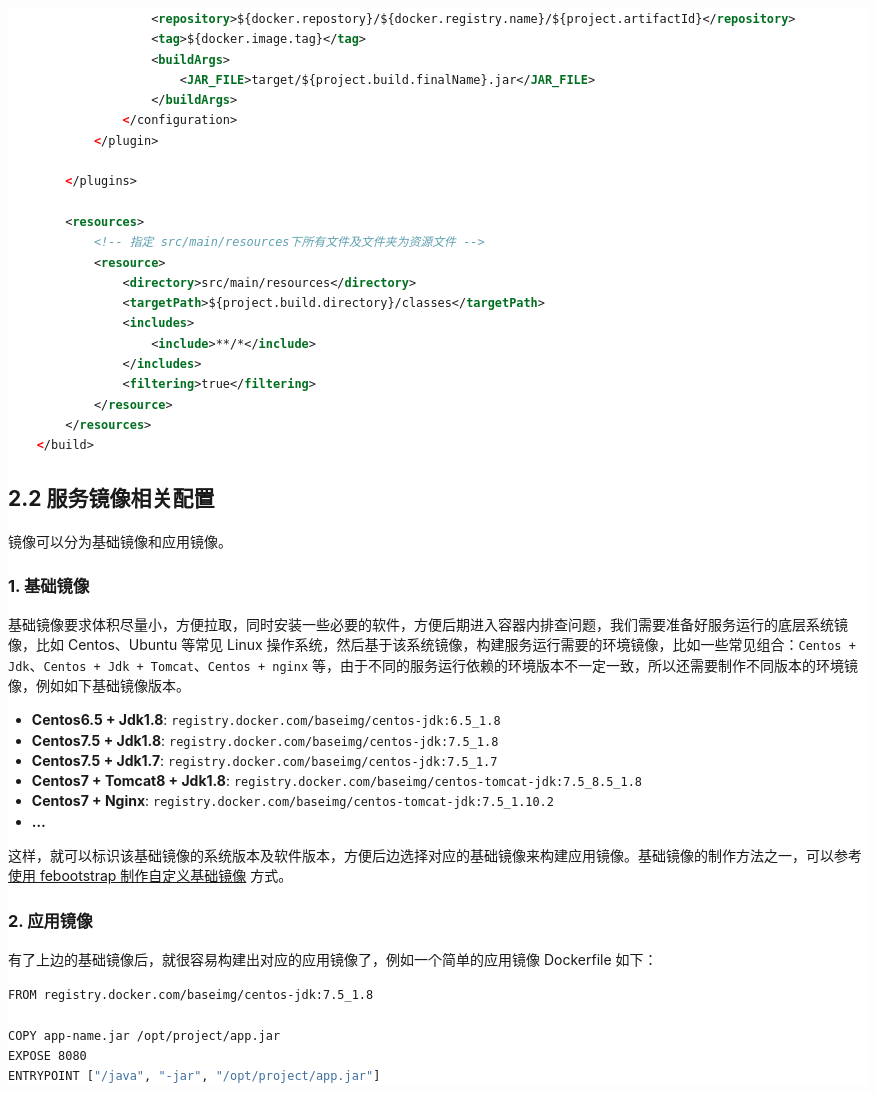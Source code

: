 ```xml
			        <repository>${docker.repostory}/${docker.registry.name}/${project.artifactId}</repository>
			        <tag>${docker.image.tag}</tag>
			        <buildArgs>
			            <JAR_FILE>target/${project.build.finalName}.jar</JAR_FILE>
			        </buildArgs>
			    </configuration>
			</plugin>

        </plugins>
        
		<resources>
			<!-- 指定 src/main/resources下所有文件及文件夹为资源文件 -->
			<resource>
				<directory>src/main/resources</directory>
				<targetPath>${project.build.directory}/classes</targetPath>
				<includes>
					<include>**/*</include>
				</includes>
				<filtering>true</filtering>
			</resource>
		</resources>
	</build>
```

## 2.2 服务镜像相关配置

镜像可以分为基础镜像和应用镜像。

### 1. 基础镜像

基础镜像要求体积尽量小，方便拉取，同时安装一些必要的软件，方便后期进入容器内排查问题，我们需要准备好服务运行的底层系统镜像，比如 Centos、Ubuntu 等常见 Linux 操作系统，然后基于该系统镜像，构建服务运行需要的环境镜像，比如一些常见组合：`Centos + Jdk`、`Centos + Jdk + Tomcat`、`Centos + nginx` 等，由于不同的服务运行依赖的环境版本不一定一致，所以还需要制作不同版本的环境镜像，例如如下基础镜像版本。

- **Centos6.5 + Jdk1.8**: `registry.docker.com/baseimg/centos-jdk:6.5_1.8`
- **Centos7.5 + Jdk1.8**: `registry.docker.com/baseimg/centos-jdk:7.5_1.8`
- **Centos7.5 + Jdk1.7**: `registry.docker.com/baseimg/centos-jdk:7.5_1.7`
- **Centos7 + Tomcat8 + Jdk1.8**: `registry.docker.com/baseimg/centos-tomcat-jdk:7.5_8.5_1.8`
- **Centos7 + Nginx**: `registry.docker.com/baseimg/centos-tomcat-jdk:7.5_1.10.2`
- **…**

这样，就可以标识该基础镜像的系统版本及软件版本，方便后边选择对应的基础镜像来构建应用镜像。基础镜像的制作方法之一，可以参考[ 使用 febootstrap 制作自定义基础镜像](https://blog.51cto.com/u_6207455/3347151) 方式。

### 2. 应用镜像

有了上边的基础镜像后，就很容易构建出对应的应用镜像了，例如一个简单的应用镜像 Dockerfile 如下：

```bash
FROM registry.docker.com/baseimg/centos-jdk:7.5_1.8

COPY app-name.jar /opt/project/app.jar
EXPOSE 8080
ENTRYPOINT ["/java", "-jar", "/opt/project/app.jar"]
```
